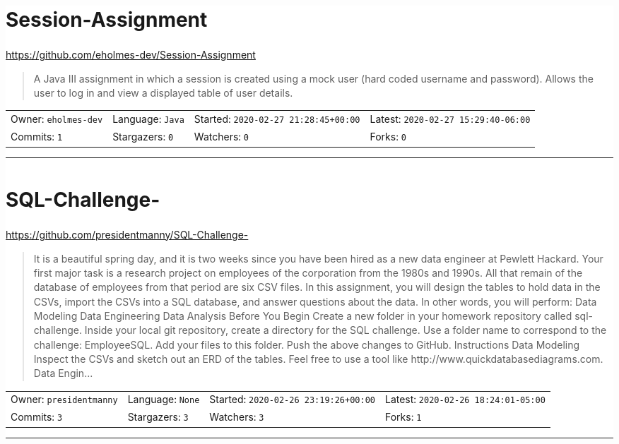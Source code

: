 
# Session-Assignment

https://github.com/eholmes-dev/Session-Assignment
<blockquote>
A Java III assignment in which a session is created using a mock user (hard coded username and password). Allows the user to log in and view a displayed table of user details.
</blockquote>

<table><tr>
<tr><td>Owner: <code>eholmes-dev</code></td>
    <td>Language: <code>Java</code></td>
    <td>Started: <code>2020-02-27 21:28:45+00:00</code></td>
    <td>Latest: <code>2020-02-27 15:29:40-06:00</code></td></tr>
<tr><td>Commits: <code>1</code></td>
    <td>Stargazers: <code>0</code></td>
    <td>Watchers: <code>0</code></td>
    <td>Forks: <code>0</code></td></tr>
</table>

---

# SQL-Challenge-

https://github.com/presidentmanny/SQL-Challenge-
<blockquote>
 It is a beautiful spring day, and it is two weeks since you have been hired as a new data engineer at Pewlett Hackard. Your first major task is a research project on employees of the corporation from the 1980s and 1990s. All that remain of the database of employees from that period are six CSV files. In this assignment, you will design the tables to hold data in the CSVs, import the CSVs into a SQL database, and answer questions about the data. In other words, you will perform:   Data Modeling   Data Engineering   Data Analysis    Before You Begin   Create a new folder in your homework repository called sql-challenge.   Inside your local git repository, create a directory for the SQL challenge. Use a folder name to correspond to the challenge: EmployeeSQL.   Add your files to this folder.   Push the above changes to GitHub.    Instructions  Data Modeling Inspect the CSVs and sketch out an ERD of the tables. Feel free to use a tool like http://www.quickdatabasediagrams.com.  Data Engin...
</blockquote>

<table><tr>
<tr><td>Owner: <code>presidentmanny</code></td>
    <td>Language: <code>None</code></td>
    <td>Started: <code>2020-02-26 23:19:26+00:00</code></td>
    <td>Latest: <code>2020-02-26 18:24:01-05:00</code></td></tr>
<tr><td>Commits: <code>3</code></td>
    <td>Stargazers: <code>3</code></td>
    <td>Watchers: <code>3</code></td>
    <td>Forks: <code>1</code></td></tr>
</table>

---
